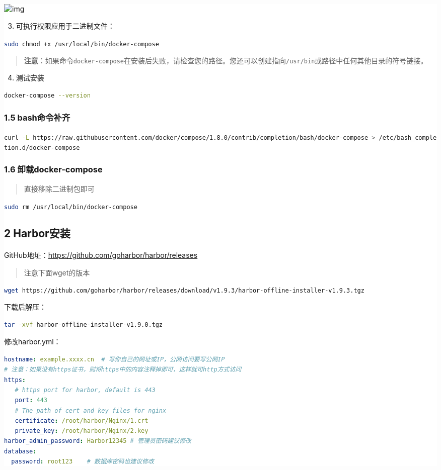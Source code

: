 ![img](https://img2020.cnblogs.com/blog/1759273/202108/1759273-20210804001912041-430500779.jpg)

3. 可执行权限应用于二进制文件：

```bash
sudo chmod +x /usr/local/bin/docker-compose
```

> **注意**：如果命令`docker-compose`在安装后失败，请检查您的路径。您还可以创建指向`/usr/bin`或路径中任何其他目录的符号链接。

4. 测试安装

```bash
docker-compose --version
```

### 1.5 bash命令补齐

```bash
curl -L https://raw.githubusercontent.com/docker/compose/1.8.0/contrib/completion/bash/docker-compose > /etc/bash_completion.d/docker-compose
```

### 1.6 卸载docker-compose

> 直接移除二进制包即可

```bash
sudo rm /usr/local/bin/docker-compose
```

## 2 Harbor安装

GitHub地址：https://github.com/goharbor/harbor/releases

> 注意下面wget的版本

```bash
wget https://github.com/goharbor/harbor/releases/download/v1.9.3/harbor-offline-installer-v1.9.3.tgz
```

下载后解压：

```bash
tar -xvf harbor-offline-installer-v1.9.0.tgz 
```

修改harbor.yml：

```yml
hostname: example.xxxx.cn  # 写你自己的网址或IP，公网访问要写公网IP
# 注意：如果没有https证书，则将https中的内容注释掉即可，这样就可http方式访问
https:
   # https port for harbor, default is 443
   port: 443
   # The path of cert and key files for nginx
   certificate: /root/harbor/Nginx/1.crt
   private_key: /root/harbor/Nginx/2.key
harbor_admin_password: Harbor12345 # 管理员密码建议修改
database:
  password: root123    # 数据库密码也建议修改
```
